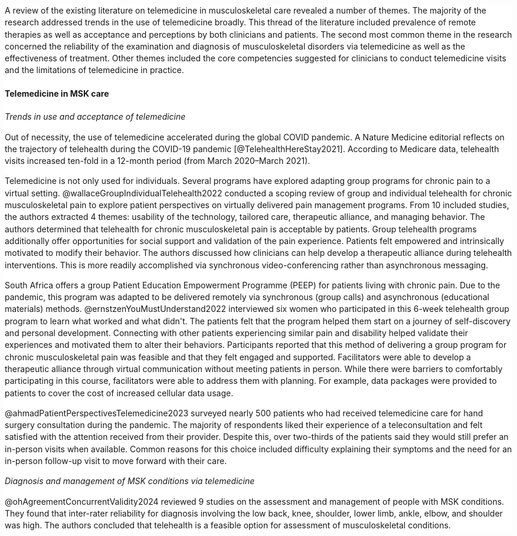 A review of the existing literature on telemedicine in musculoskeletal care revealed a number of themes. The majority of the research addressed trends in the use of telemedicine broadly. This thread of the literature included prevalence of remote therapies as well as acceptance and perceptions by both clinicians and patients. The second most common theme in the research concerned the reliability of the examination and diagnosis of musculoskeletal disorders via telemedicine as well as the effectiveness of treatment. Other themes included the core competencies suggested for clinicians to conduct telemedicine visits and the limitations of telemedicine in practice.

#### Telemedicine in MSK care

*Trends in use and acceptance of telemedicine*

Out of necessity, the use of telemedicine accelerated during the global COVID pandemic. A Nature Medicine editorial reflects on the trajectory of telehealth during the COVID-19 pandemic [@TelehealthHereStay2021]. According to Medicare data, telehealth visits increased ten-fold in a 12-month period (from March 2020–March 2021).

Telemedicine is not only used for individuals. Several programs have explored adapting group programs for chronic pain to a virtual setting. @wallaceGroupIndividualTelehealth2022 conducted a scoping review of group and individual telehealth for chronic musculoskeletal pain to explore patient perspectives on virtually delivered pain management programs. From 10 included studies, the authors extracted 4 themes: usability of the technology, tailored care, therapeutic alliance, and managing behavior. The authors determined that telehealth for chronic musculoskeletal pain is acceptable by patients. Group telehealth programs additionally offer opportunities for social support and validation of the pain experience. Patients felt empowered and intrinsically motivated to modify their behavior. The authors discussed how clinicians can help develop a therapeutic alliance during telehealth interventions. This is more readily accomplished via synchronous video-conferencing rather than asynchronous messaging.

South Africa offers a group Patient Education Empowerment Programme (PEEP) for patients living with chronic pain. Due to the pandemic, this program was adapted to be delivered remotely via synchronous (group calls) and asynchronous (educational materials) methods. @ernstzenYouMustUnderstand2022 interviewed six women who participated in this 6-week telehealth group program to learn what worked and what didn't. The patients felt that the program helped them start on a journey of self-discovery and personal development. Connecting with other patients experiencing similar pain and disability helped validate their experiences and motivated them to alter their behaviors. Participants reported that this method of delivering a group program for chronic musculoskeletal pain was feasible and that they felt engaged and supported. Facilitators were able to develop a therapeutic alliance through virtual communication without meeting patients in person. While there were barriers to comfortably participating in this course, facilitators were able to address them with planning. For example, data packages were provided to patients to cover the cost of increased cellular data usage.

@ahmadPatientPerspectivesTelemedicine2023 surveyed nearly 500 patients who had received telemedicine care for hand surgery consultation during the pandemic. The majority of respondents liked their experience of a teleconsultation and felt satisfied with the attention received from their provider. Despite this, over two-thirds of the patients said they would still prefer an in-person visits when available. Common reasons for this choice included difficulty explaining their symptoms and the need for an in-person follow-up visit to move forward with their care.

*Diagnosis and management of MSK conditions via telemedicine*

@ohAgreementConcurrentValidity2024 reviewed 9 studies on the assessment and management of people with MSK conditions. They found that inter-rater reliability for diagnosis involving the low back, knee, shoulder, lower limb, ankle, elbow, and shoulder was high. The authors concluded that telehealth is a feasible option for assessment of musculoskeletal conditions.
